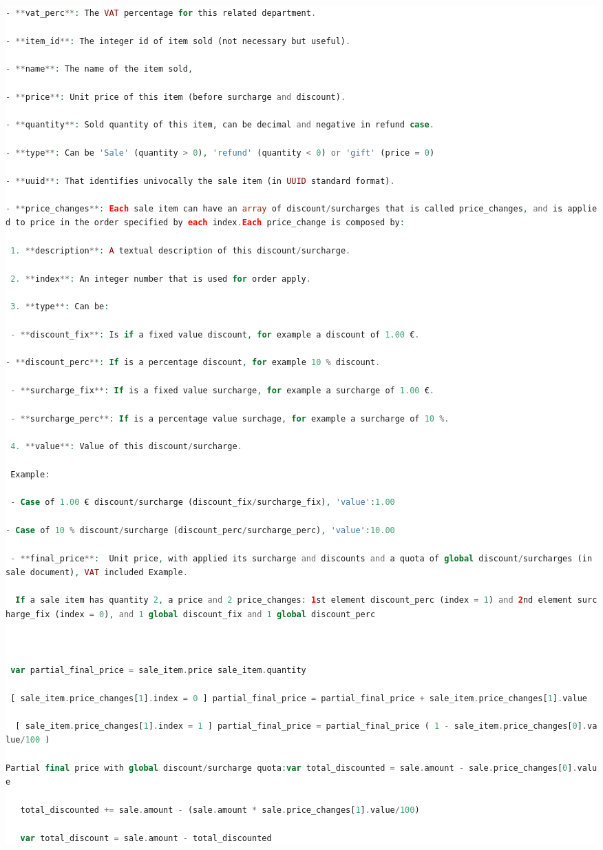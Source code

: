 ```php
- **vat_perc**: The VAT percentage for this related department.

- **item_id**: The integer id of item sold (not necessary but useful).

- **name**: The name of the item sold,

- **price**: Unit price of this item (before surcharge and discount).

- **quantity**: Sold quantity of this item, can be decimal and negative in refund case.

- **type**: Can be 'Sale' (quantity > 0), 'refund' (quantity < 0) or 'gift' (price = 0)

- **uuid**: That identifies univocally the sale item (in UUID standard format).

- **price_changes**: Each sale item can have an array of discount/surcharges that is called price_changes, and is applied to price in the order specified by each index.Each price_change is composed by:

 1. **description**: A textual description of this discount/surcharge.

 2. **index**: An integer number that is used for order apply.

 3. **type**: Can be: 

 - **discount_fix**: Is if a fixed value discount, for example a discount of 1.00 €.

- **discount_perc**: If is a percentage discount, for example 10 % discount.

 - **surcharge_fix**: If is a fixed value surcharge, for example a surcharge of 1.00 €.

 - **surcharge_perc**: If is a percentage value surchage, for example a surcharge of 10 %. 

 4. **value**: Value of this discount/surcharge.

 Example:

 - Case of 1.00 € discount/surcharge (discount_fix/surcharge_fix), 'value':1.00

- Case of 10 % discount/surcharge (discount_perc/surcharge_perc), 'value':10.00

 - **final_price**:  Unit price, with applied its surcharge and discounts and a quota of global discount/surcharges (in sale document), VAT included Example. 

  If a sale item has quantity 2, a price and 2 price_changes: 1st element discount_perc (index = 1) and 2nd element surcharge_fix (index = 0), and 1 global discount_fix and 1 global discount_perc



 var partial_final_price = sale_item.price sale_item.quantity

 [ sale_item.price_changes[1].index = 0 ] partial_final_price = partial_final_price + sale_item.price_changes[1].value

  [ sale_item.price_changes[1].index = 1 ] partial_final_price = partial_final_price ( 1 - sale_item.price_changes[0].value/100 )

Partial final price with global discount/surcharge quota:var total_discounted = sale.amount - sale.price_changes[0].value

   total_discounted += sale.amount - (sale.amount * sale.price_changes[1].value/100)

   var total_discount = sale.amount - total_discounted

```
